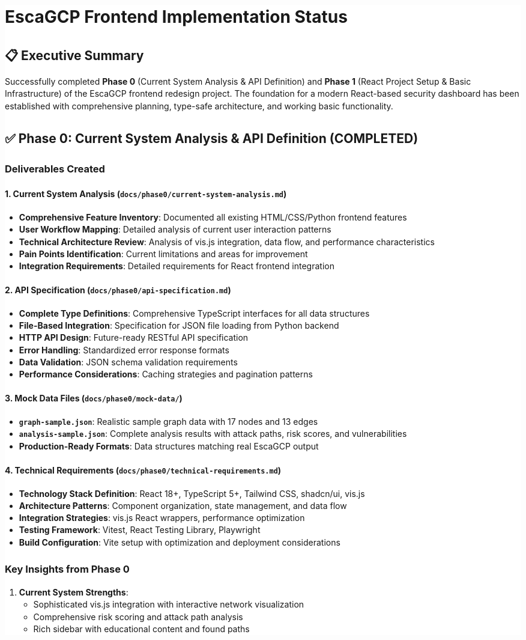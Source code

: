# EscaGCP Frontend Implementation Status

## 📋 Executive Summary

Successfully completed **Phase 0** (Current System Analysis & API Definition) and **Phase 1** (React Project Setup & Basic Infrastructure) of the EscaGCP frontend redesign project. The foundation for a modern React-based security dashboard has been established with comprehensive planning, type-safe architecture, and working basic functionality.

## ✅ Phase 0: Current System Analysis & API Definition (COMPLETED)

### Deliverables Created

#### 1. Current System Analysis (`docs/phase0/current-system-analysis.md`)
- **Comprehensive Feature Inventory**: Documented all existing HTML/CSS/Python frontend features
- **User Workflow Mapping**: Detailed analysis of current user interaction patterns
- **Technical Architecture Review**: Analysis of vis.js integration, data flow, and performance characteristics
- **Pain Points Identification**: Current limitations and areas for improvement
- **Integration Requirements**: Detailed requirements for React frontend integration

#### 2. API Specification (`docs/phase0/api-specification.md`)
- **Complete Type Definitions**: Comprehensive TypeScript interfaces for all data structures
- **File-Based Integration**: Specification for JSON file loading from Python backend
- **HTTP API Design**: Future-ready RESTful API specification
- **Error Handling**: Standardized error response formats
- **Data Validation**: JSON schema validation requirements
- **Performance Considerations**: Caching strategies and pagination patterns

#### 3. Mock Data Files (`docs/phase0/mock-data/`)
- **`graph-sample.json`**: Realistic sample graph data with 17 nodes and 13 edges
- **`analysis-sample.json`**: Complete analysis results with attack paths, risk scores, and vulnerabilities
- **Production-Ready Formats**: Data structures matching real EscaGCP output

#### 4. Technical Requirements (`docs/phase0/technical-requirements.md`)
- **Technology Stack Definition**: React 18+, TypeScript 5+, Tailwind CSS, shadcn/ui, vis.js
- **Architecture Patterns**: Component organization, state management, and data flow
- **Integration Strategies**: vis.js React wrappers, performance optimization
- **Testing Framework**: Vitest, React Testing Library, Playwright
- **Build Configuration**: Vite setup with optimization and deployment considerations

### Key Insights from Phase 0

1. **Current System Strengths**: 
   - Sophisticated vis.js integration with interactive network visualization
   - Comprehensive risk scoring and attack path analysis
   - Rich sidebar with educational content and found paths
